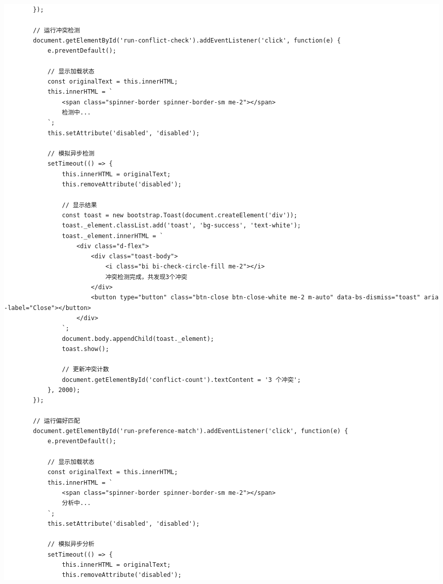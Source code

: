             });

            // 运行冲突检测
            document.getElementById('run-conflict-check').addEventListener('click', function(e) {
                e.preventDefault();

                // 显示加载状态
                const originalText = this.innerHTML;
                this.innerHTML = `
                    <span class="spinner-border spinner-border-sm me-2"></span>
                    检测中...
                `;
                this.setAttribute('disabled', 'disabled');

                // 模拟异步检测
                setTimeout(() => {
                    this.innerHTML = originalText;
                    this.removeAttribute('disabled');

                    // 显示结果
                    const toast = new bootstrap.Toast(document.createElement('div'));
                    toast._element.classList.add('toast', 'bg-success', 'text-white');
                    toast._element.innerHTML = `
                        <div class="d-flex">
                            <div class="toast-body">
                                <i class="bi bi-check-circle-fill me-2"></i>
                                冲突检测完成，共发现3个冲突
                            </div>
                            <button type="button" class="btn-close btn-close-white me-2 m-auto" data-bs-dismiss="toast" aria-label="Close"></button>
                        </div>
                    `;
                    document.body.appendChild(toast._element);
                    toast.show();

                    // 更新冲突计数
                    document.getElementById('conflict-count').textContent = '3 个冲突';
                }, 2000);
            });

            // 运行偏好匹配
            document.getElementById('run-preference-match').addEventListener('click', function(e) {
                e.preventDefault();

                // 显示加载状态
                const originalText = this.innerHTML;
                this.innerHTML = `
                    <span class="spinner-border spinner-border-sm me-2"></span>
                    分析中...
                `;
                this.setAttribute('disabled', 'disabled');

                // 模拟异步分析
                setTimeout(() => {
                    this.innerHTML = originalText;
                    this.removeAttribute('disabled');
